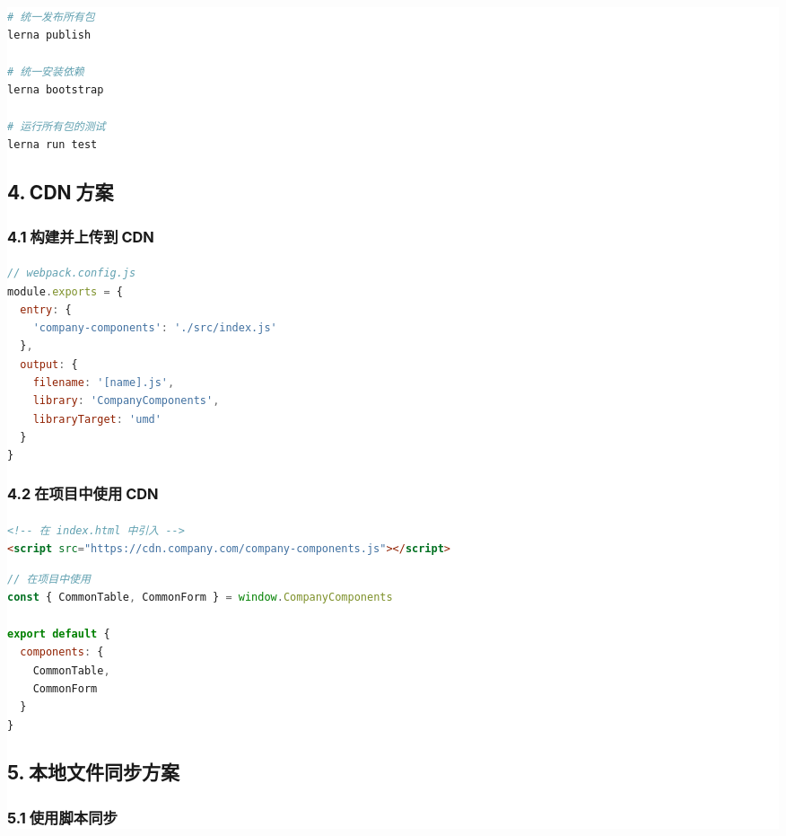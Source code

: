 ```Bash
# 统一发布所有包
lerna publish

# 统一安装依赖
lerna bootstrap

# 运行所有包的测试
lerna run test
```

## 4. **CDN 方案**

### 4.1 构建并上传到 CDN

```JavaScript
// webpack.config.js
module.exports = {
  entry: {
    'company-components': './src/index.js'
  },
  output: {
    filename: '[name].js',
    library: 'CompanyComponents',
    libraryTarget: 'umd'
  }
}
```

### 4.2 在项目中使用 CDN

```HTML
<!-- 在 index.html 中引入 -->
<script src="https://cdn.company.com/company-components.js"></script>
```

```JavaScript
// 在项目中使用
const { CommonTable, CommonForm } = window.CompanyComponents

export default {
  components: {
    CommonTable,
    CommonForm
  }
}
```

## 5. **本地文件同步方案**

### 5.1 使用脚本同步

